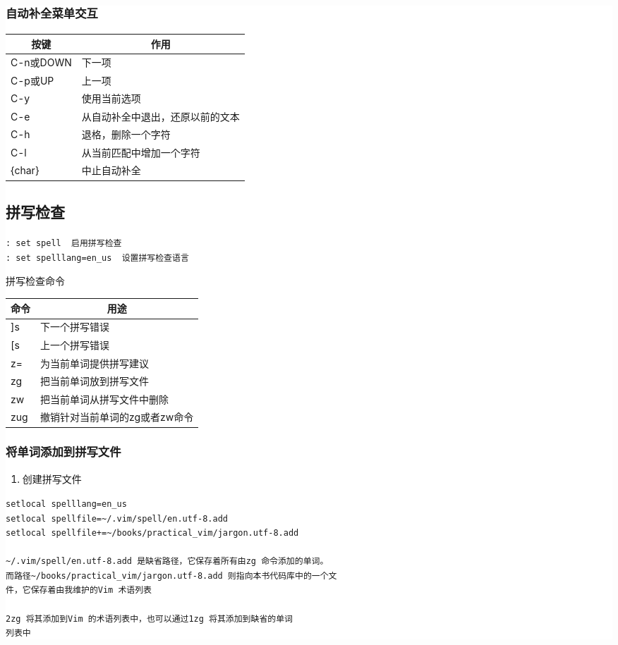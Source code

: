 ### 自动补全菜单交互

| 按键      | 作用                             |
|-----------|----------------------------------|
| C-n或DOWN | 下一项                           |
| C-p或UP   | 上一项                           |
| C-y       | 使用当前选项                     |
| C-e       | 从自动补全中退出，还原以前的文本 |
| C-h       | 退格，删除一个字符               |
| C-l       | 从当前匹配中增加一个字符         |
| {char}    | 中止自动补全                     |


## 拼写检查

```
: set spell  启用拼写检查
: set spelllang=en_us  设置拼写检查语言 

```
拼写检查命令

| 命令 | 用途                           |
|------|--------------------------------|
| ]s   | 下一个拼写错误                 |
| [s   | 上一个拼写错误                 |
| z=   | 为当前单词提供拼写建议         |
| zg   | 把当前单词放到拼写文件         |
| zw   | 把当前单词从拼写文件中删除     |
| zug  | 撤销针对当前单词的zg或者zw命令 |

### 将单词添加到拼写文件

1. 创建拼写文件

```
setlocal spelllang=en_us
setlocal spellfile=~/.vim/spell/en.utf-8.add
setlocal spellfile+=~/books/practical_vim/jargon.utf-8.add

~/.vim/spell/en.utf-8.add 是缺省路径，它保存着所有由zg 命令添加的单词。
而路径~/books/practical_vim/jargon.utf-8.add 则指向本书代码库中的一个文
件，它保存着由我维护的Vim 术语列表

2zg 将其添加到Vim 的术语列表中，也可以通过1zg 将其添加到缺省的单词
列表中
```
